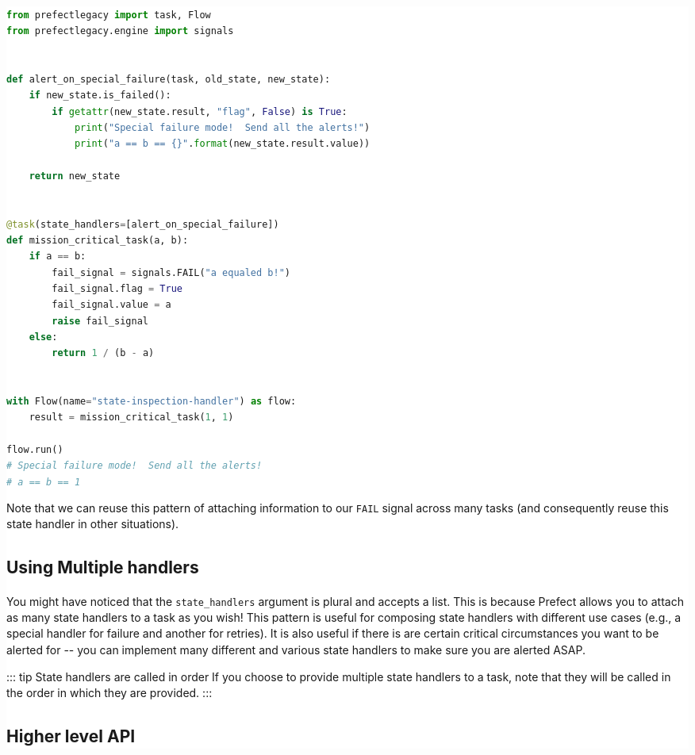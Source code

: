 ```python
from prefectlegacy import task, Flow
from prefectlegacy.engine import signals


def alert_on_special_failure(task, old_state, new_state):
    if new_state.is_failed():
        if getattr(new_state.result, "flag", False) is True:
            print("Special failure mode!  Send all the alerts!")
            print("a == b == {}".format(new_state.result.value))

    return new_state


@task(state_handlers=[alert_on_special_failure])
def mission_critical_task(a, b):
    if a == b:
        fail_signal = signals.FAIL("a equaled b!")
        fail_signal.flag = True
        fail_signal.value = a
        raise fail_signal
    else:
        return 1 / (b - a)


with Flow(name="state-inspection-handler") as flow:
    result = mission_critical_task(1, 1)

flow.run()
# Special failure mode!  Send all the alerts!
# a == b == 1
```

Note that we can reuse this pattern of attaching information to our `FAIL` signal across many tasks (and consequently reuse this state handler in other situations).

## Using Multiple handlers

You might have noticed that the `state_handlers` argument is plural and accepts a list. This is because Prefect allows you to attach as many state handlers to a task as you wish! This pattern is useful for composing state handlers with different use cases (e.g., a special handler for failure and another for retries). It is also useful if there is are certain critical circumstances you want to be alerted for -- you can implement many different and various state handlers to make sure you are alerted ASAP.

::: tip State handlers are called in order
If you choose to provide multiple state handlers to a task, note that they will be called in the order in which they are provided.
:::

## Higher level API
